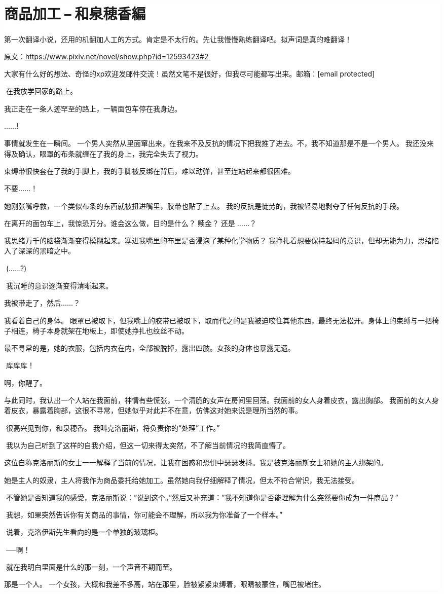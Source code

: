 # 商品加工 – 和泉穂香編

第一次翻译小说，还用的机翻加人工的方式。肯定是不太行的。先让我慢慢熟练翻译吧。拟声词是真的难翻译！

原文：https://www.pixiv.net/novel/show.php?id=12593423#2 

大家有什么好的想法、奇怪的xp欢迎发邮件交流！虽然文笔不是很好，但我尽可能都写出来。邮箱：[email protected]

 在我放学回家的路上。

我正走在一条人迹罕至的路上，一辆面包车停在我身边。 

……! 

事情就发生在一瞬间。 一个男人突然从里面窜出来，在我来不及反抗的情况下把我推了进去。不，我不知道那是不是一个男人。 我还没来得及确认，眼罩的布条就缠在了我的身上，我完全失去了视力。

束缚带很快套在了我的手脚上，我的手脚被反绑在背后，难以动弹，甚至连站起来都很困难。 

不要……！ 

她刚张嘴呼救，一个类似布条的东西就被扭进嘴里，胶带也贴了上去。 我的反抗是徒劳的，我被轻易地剥夺了任何反抗的手段。 

在离开的面包车上，我惊恐万分。谁会这么做，目的是什么？ 赎金？ 还是 ……？

我思绪万千的脑袋渐渐变得模糊起来。塞进我嘴里的布里是否浸泡了某种化学物质？ 我挣扎着想要保持起码的意识，但却无能为力，思绪陷入了深深的黑暗之中。

 (……?)

 我沉睡的意识逐渐变得清晰起来。

我被带走了，然后……？ 

我看着自己的身体。 眼罩已被取下，但我嘴上的胶带已被取下，取而代之的是我被迫咬住其他东西，最终无法松开。身体上的束缚与一把椅子相连，椅子本身就架在地板上，即使她挣扎也纹丝不动。

最不寻常的是，她的衣服，包括内衣在内，全部被脱掉，露出四肢。女孩的身体也暴露无遗。

 库库库！

啊，你醒了。 

与此同时，我认出一个人站在我面前，神情有些慌张，一个清脆的女声在房间里回荡。我面前的女人身着皮衣，露出胸部。 我面前的女人身着皮衣，暴露着胸部，这很不寻常，但她似乎对此并不在意，仿佛这对她来说是理所当然的事。

 很高兴见到你，和泉穂香。 我叫克洛丽斯，将负责你的“处理”工作。”

 我以为自己听到了这样的自我介绍，但这一切来得太突然，不了解当前情况的我简直懵了。

这位自称克洛丽斯的女士一一解释了当前的情况，让我在困惑和恐惧中瑟瑟发抖。我是被克洛丽斯女士和她的主人绑架的。

她是主人的奴隶，主人将我作为商品委托给她加工。虽然她向我仔细解释了情况，但太不符合常识，我无法接受。

 不管她是否知道我的感受，克洛丽斯说：”说到这个。”然后又补充道：”我不知道你是否能理解为什么突然要你成为一件商品？”

 我想，如果突然告诉你有关商品的事情，你可能会不理解，所以我为你准备了一个样本。”

 说着，克洛伊斯先生看向的是一个单独的玻璃柜。

 ──啊！

 就在我明白里面是什么的那一刻，一个声音不期而至。

那是一个人。 一个女孩，大概和我差不多高，站在那里，脸被紧紧束缚着，眼睛被蒙住，嘴巴被堵住。 
